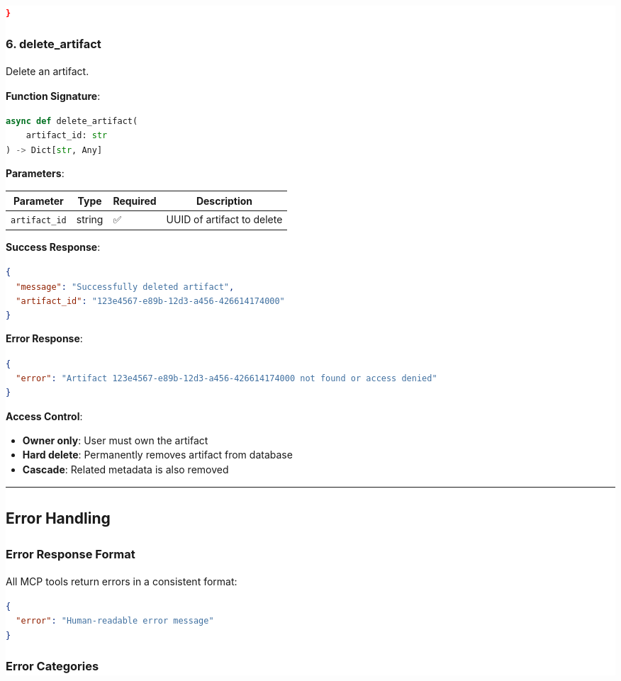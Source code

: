 ```json
}
```

### 6. delete_artifact

Delete an artifact.

**Function Signature**:
```python
async def delete_artifact(
    artifact_id: str
) -> Dict[str, Any]
```

**Parameters**:

| Parameter | Type | Required | Description |
|-----------|------|----------|-------------|
| `artifact_id` | string | ✅ | UUID of artifact to delete |

**Success Response**:
```json
{
  "message": "Successfully deleted artifact",
  "artifact_id": "123e4567-e89b-12d3-a456-426614174000"
}
```

**Error Response**:
```json
{
  "error": "Artifact 123e4567-e89b-12d3-a456-426614174000 not found or access denied"
}
```

**Access Control**:
- **Owner only**: User must own the artifact
- **Hard delete**: Permanently removes artifact from database
- **Cascade**: Related metadata is also removed

---

## Error Handling

### Error Response Format

All MCP tools return errors in a consistent format:

```json
{
  "error": "Human-readable error message"
}
```

### Error Categories
